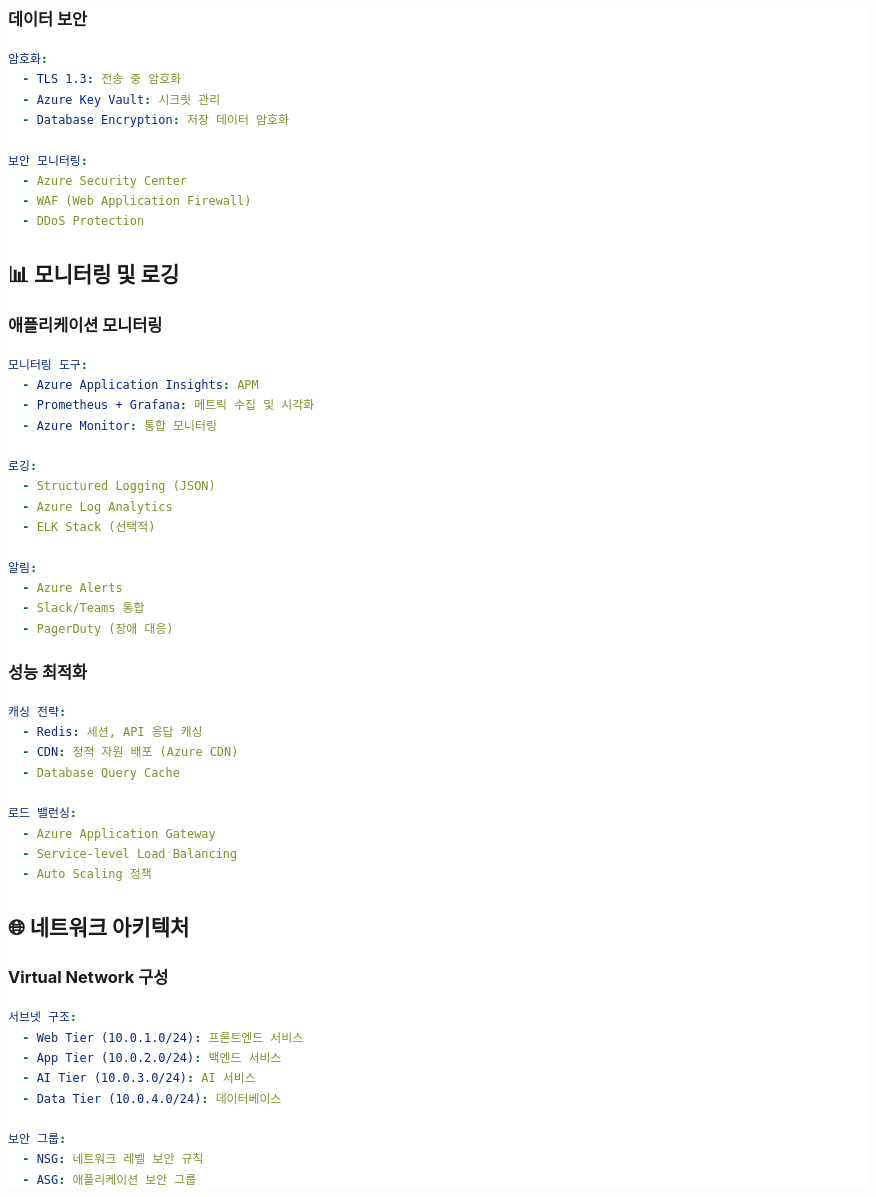 ### 데이터 보안
```yaml
암호화:
  - TLS 1.3: 전송 중 암호화
  - Azure Key Vault: 시크릿 관리
  - Database Encryption: 저장 데이터 암호화

보안 모니터링:
  - Azure Security Center
  - WAF (Web Application Firewall)
  - DDoS Protection
```

## 📊 모니터링 및 로깅

### 애플리케이션 모니터링
```yaml
모니터링 도구:
  - Azure Application Insights: APM
  - Prometheus + Grafana: 메트릭 수집 및 시각화
  - Azure Monitor: 통합 모니터링

로깅:
  - Structured Logging (JSON)
  - Azure Log Analytics
  - ELK Stack (선택적)

알림:
  - Azure Alerts
  - Slack/Teams 통합
  - PagerDuty (장애 대응)
```

### 성능 최적화
```yaml
캐싱 전략:
  - Redis: 세션, API 응답 캐싱
  - CDN: 정적 자원 배포 (Azure CDN)
  - Database Query Cache

로드 밸런싱:
  - Azure Application Gateway
  - Service-level Load Balancing
  - Auto Scaling 정책
```

## 🌐 네트워크 아키텍처

### Virtual Network 구성
```yaml
서브넷 구조:
  - Web Tier (10.0.1.0/24): 프론트엔드 서비스
  - App Tier (10.0.2.0/24): 백엔드 서비스
  - AI Tier (10.0.3.0/24): AI 서비스
  - Data Tier (10.0.4.0/24): 데이터베이스

보안 그룹:
  - NSG: 네트워크 레벨 보안 규칙
  - ASG: 애플리케이션 보안 그룹
```
